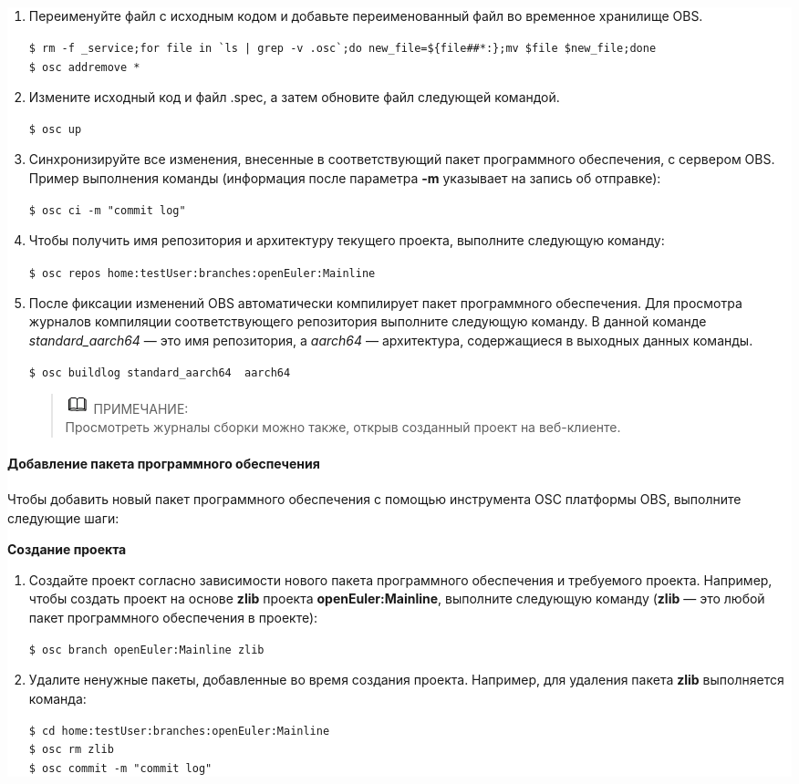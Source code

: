 1. Переименуйте файл с исходным кодом и добавьте переименованный файл во временное хранилище OBS.
   
   ```
   $ rm -f _service;for file in `ls | grep -v .osc`;do new_file=${file##*:};mv $file $new_file;done
   $ osc addremove *
   ```

2. Измените исходный код и файл .spec, а затем обновите файл следующей командой.
   
   ```
   $ osc up
   ```

3. Синхронизируйте все изменения, внесенные в соответствующий пакет программного обеспечения, с сервером OBS. Пример выполнения команды (информация после параметра **-m** указывает на запись об отправке):
   
   ```
   $ osc ci -m "commit log"
   ```

4. Чтобы получить имя репозитория и архитектуру текущего проекта, выполните следующую команду:
   
   ```
   $ osc repos home:testUser:branches:openEuler:Mainline
   ```

5. После фиксации изменений OBS автоматически компилирует пакет программного обеспечения. Для просмотра журналов компиляции соответствующего репозитория выполните следующую команду. В данной команде *standard\_aarch64* — это имя репозитория, а _aarch64_ — архитектура, содержащиеся в выходных данных команды.
   
   ```
   $ osc buildlog standard_aarch64  aarch64
   ```
   
   > ![](./public_sys-resources/icon-note.gif) ПРИМЕЧАНИЕ:  
Просмотреть журналы сборки можно также, открыв созданный проект на веб-клиенте.

#### Добавление пакета программного обеспечения

Чтобы добавить новый пакет программного обеспечения с помощью инструмента OSC платформы OBS, выполните следующие шаги:

**Создание проекта**

1. Создайте проект согласно зависимости нового пакета программного обеспечения и требуемого проекта. Например, чтобы создать проект на основе **zlib** проекта **openEuler:Mainline**, выполните следующую команду (**zlib** — это любой пакет программного обеспечения в проекте):
   
   ```
   $ osc branch openEuler:Mainline zlib
   ```

2. Удалите ненужные пакеты, добавленные во время создания проекта. Например, для удаления пакета **zlib** выполняется команда:
   
   ```
   $ cd home:testUser:branches:openEuler:Mainline
   $ osc rm zlib
   $ osc commit -m "commit log"
   ```

